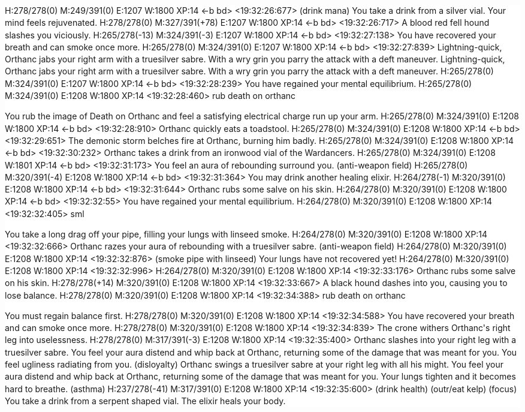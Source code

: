 H:278/278(0) M:249/391(0) E:1207 W:1800 XP:14 <-b bd><orthanc> <19:32:26:677> (drink mana) 
You take a drink from a silver vial.
Your mind feels rejuvenated.
H:278/278(0) M:327/391(+78) E:1207 W:1800 XP:14 <-b bd><orthanc> <19:32:26:717> 
A blood red fell hound slashes you viciously.
H:265/278(-13) M:324/391(-3) E:1207 W:1800 XP:14 <-b bd><orthanc> <19:32:27:138> 
You have recovered your breath and can smoke once more.
H:265/278(0) M:324/391(0) E:1207 W:1800 XP:14 <-b bd><orthanc> <19:32:27:839> 
Lightning-quick, Orthanc jabs your right arm with a truesilver sabre.
With a wry grin you parry the attack with a deft maneuver.
Lightning-quick, Orthanc jabs your right arm with a truesilver sabre.
With a wry grin you parry the attack with a deft maneuver.
H:265/278(0) M:324/391(0) E:1207 W:1800 XP:14 <-b bd><orthanc> <19:32:28:239> 
You have regained your mental equilibrium.
H:265/278(0) M:324/391(0) E:1208 W:1800 XP:14 <eb bd><orthanc> <19:32:28:460> rub death on orthanc

You rub the image of Death on Orthanc and feel a satisfying electrical charge 
run up your arm.
H:265/278(0) M:324/391(0) E:1208 W:1800 XP:14 <-b bd><orthanc> <19:32:28:910> 
Orthanc quickly eats a toadstool.
H:265/278(0) M:324/391(0) E:1208 W:1800 XP:14 <-b bd><orthanc> <19:32:29:651> 
The demonic storm belches fire at Orthanc, burning him badly.
H:265/278(0) M:324/391(0) E:1208 W:1800 XP:14 <-b bd><orthanc> <19:32:30:232> 
Orthanc takes a drink from an ironwood vial of the Wardancers.
H:265/278(0) M:324/391(0) E:1208 W:1801 XP:14 <-b bd><orthanc> <19:32:31:173> 
You feel an aura of rebounding surround you. (anti-weapon field)
H:265/278(0) M:320/391(-4) E:1208 W:1800 XP:14 <-b bd><orthanc> <19:32:31:364> 
You may drink another healing elixir.
H:264/278(-1) M:320/391(0) E:1208 W:1800 XP:14 <-b bd><orthanc> <19:32:31:644> 
Orthanc rubs some salve on his skin.
H:264/278(0) M:320/391(0) E:1208 W:1800 XP:14 <-b bd><orthanc> <19:32:32:55> 
You have regained your mental equilibrium.
H:264/278(0) M:320/391(0) E:1208 W:1800 XP:14 <eb bd><orthanc> <19:32:32:405> sml

You take a long drag off your pipe, filling your lungs with linseed smoke.
H:264/278(0) M:320/391(0) E:1208 W:1800 XP:14 <eb bd><orthanc> <19:32:32:666> 
Orthanc razes your aura of rebounding with a truesilver sabre. (anti-weapon field)
H:264/278(0) M:320/391(0) E:1208 W:1800 XP:14 <eb bd><orthanc> <19:32:32:876> (smoke pipe with linseed) 
Your lungs have not recovered yet!
H:264/278(0) M:320/391(0) E:1208 W:1800 XP:14 <eb bd><orthanc> <19:32:32:996> 
H:264/278(0) M:320/391(0) E:1208 W:1800 XP:14 <eb bd><orthanc> <19:32:33:176> 
Orthanc rubs some salve on his skin.
H:278/278(+14) M:320/391(0) E:1208 W:1800 XP:14 <eb bd><orthanc> <19:32:33:667> 
A black hound dashes into you, causing you to lose balance.
H:278/278(0) M:320/391(0) E:1208 W:1800 XP:14 <e- bd><orthanc> <19:32:34:388> rub death on orthanc

You must regain balance first.
H:278/278(0) M:320/391(0) E:1208 W:1800 XP:14 <e- bd><orthanc> <19:32:34:588> 
You have recovered your breath and can smoke once more.
H:278/278(0) M:320/391(0) E:1208 W:1800 XP:14 <e- bd><orthanc> <19:32:34:839> 
The crone withers Orthanc's right leg into uselessness.
H:278/278(0) M:317/391(-3) E:1208 W:1800 XP:14 <e- bd><orthanc> <19:32:35:400> 
Orthanc slashes into your right leg with a truesilver sabre.
You feel your aura distend and whip back at Orthanc, returning some of the 
damage that was meant for you.
You feel ugliness radiating from you. (disloyalty)
Orthanc swings a truesilver sabre at your right leg with all his might.
You feel your aura distend and whip back at Orthanc, returning some of the 
damage that was meant for you.
Your lungs tighten and it becomes hard to breathe. (asthma)
H:237/278(-41) M:317/391(0) E:1208 W:1800 XP:14 <e- bd><orthanc> <19:32:35:600> (drink health) (outr/eat kelp) (focus) 
You take a drink from a serpent shaped vial.
The elixir heals your body.